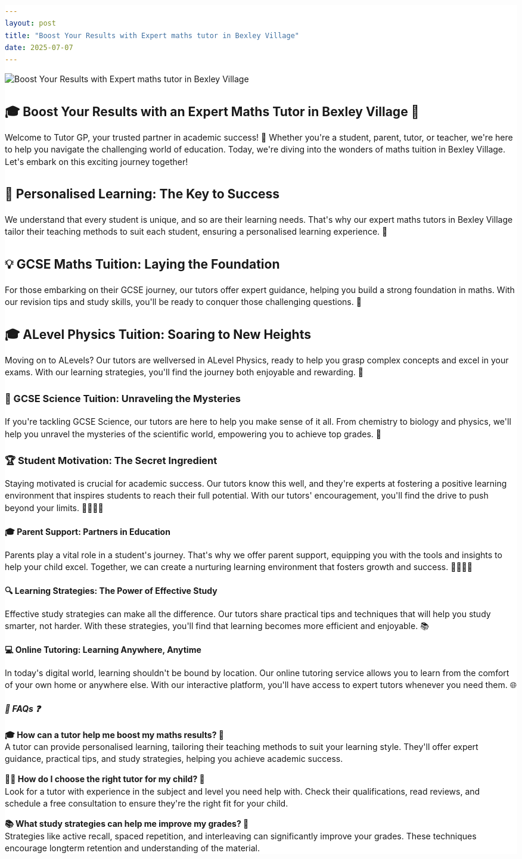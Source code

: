 ```yaml
---
layout: post
title: "Boost Your Results with Expert maths tutor in Bexley Village"
date: 2025-07-07
---
```


<img src="https://tutorgp.github.io/blogs/images/boost-your-results-with-expert-maths-tutor-in-bexley-village.jpg" alt="Boost Your Results with Expert maths tutor in Bexley Village" width="960" height="570">

<h2>🎓 Boost Your Results with an Expert Maths Tutor in Bexley Village 🚀</h2>
<p>Welcome to Tutor GP, your trusted partner in academic success! 🤝 Whether you're a student, parent, tutor, or teacher, we're here to help you navigate the challenging world of education. Today, we're diving into the wonders of maths tuition in Bexley Village. Let's embark on this exciting journey together!</p>
<h2>🌟 Personalised Learning: The Key to Success</h2>
<p>We understand that every student is unique, and so are their learning needs. That's why our expert maths tutors in Bexley Village tailor their teaching methods to suit each student, ensuring a personalised learning experience. 🎯</p>
<h2>💡 GCSE Maths Tuition: Laying the Foundation</h2>
<p>For those embarking on their GCSE journey, our tutors offer expert guidance, helping you build a strong foundation in maths. With our revision tips and study skills, you'll be ready to conquer those challenging questions. 🌱</p>
<h2>🎓 ALevel Physics Tuition: Soaring to New Heights</h2>
<p>Moving on to ALevels? Our tutors are wellversed in ALevel Physics, ready to help you grasp complex concepts and excel in your exams. With our learning strategies, you'll find the journey both enjoyable and rewarding. 🚀</p>
<h3>🧪 GCSE Science Tuition: Unraveling the Mysteries</h3>
<p>If you're tackling GCSE Science, our tutors are here to help you make sense of it all. From chemistry to biology and physics, we'll help you unravel the mysteries of the scientific world, empowering you to achieve top grades. 🔬</p>
<h3>🏆 Student Motivation: The Secret Ingredient</h3>
<p>Staying motivated is crucial for academic success. Our tutors know this well, and they're experts at fostering a positive learning environment that inspires students to reach their full potential. With our tutors' encouragement, you'll find the drive to push beyond your limits. 👩‍🏫👨‍🏫</p>
<h4>🎓 Parent Support: Partners in Education</h4>
<p>Parents play a vital role in a student's journey. That's why we offer parent support, equipping you with the tools and insights to help your child excel. Together, we can create a nurturing learning environment that fosters growth and success. 👨‍👩‍👧‍👦</p>
<h4>🔍 Learning Strategies: The Power of Effective Study</h4>
<p>Effective study strategies can make all the difference. Our tutors share practical tips and techniques that will help you study smarter, not harder. With these strategies, you'll find that learning becomes more efficient and enjoyable. 📚</p>
<h4>💻 Online Tutoring: Learning Anywhere, Anytime</h4>
<p>In today's digital world, learning shouldn't be bound by location. Our online tutoring service allows you to learn from the comfort of your own home or anywhere else. With our interactive platform, you'll have access to expert tutors whenever you need them. 🌐</p>
<h5>🌟 FAQs ❓</h5>
<ul style="list-style-type: none; padding-left: 0;">
<li><strong>🎓 How can a tutor help me boost my maths results? 🤔</strong></li>
<li>A tutor can provide personalised learning, tailoring their teaching methods to suit your learning style. They'll offer expert guidance, practical tips, and study strategies, helping you achieve academic success.</li>
</ul>
<ul style="list-style-type: none; padding-left: 0;">
<li><strong>👨‍🏫 How do I choose the right tutor for my child? 🤔</strong></li>
<li>Look for a tutor with experience in the subject and level you need help with. Check their qualifications, read reviews, and schedule a free consultation to ensure they're the right fit for your child.</li>
</ul>
<ul style="list-style-type: none; padding-left: 0;">
<li><strong>📚 What study strategies can help me improve my grades? 🤔</strong></li>
<li>Strategies like active recall, spaced repetition, and interleaving can significantly improve your grades. These techniques encourage longterm retention and understanding of the material.</li>
